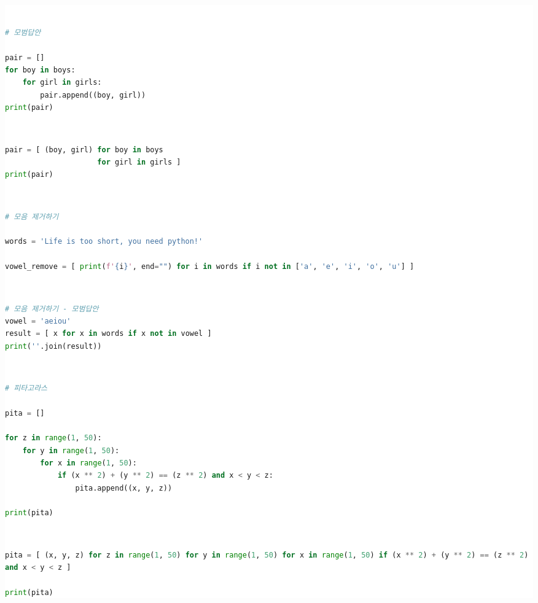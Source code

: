 ​ 

```python
# 모범답안

pair = []
for boy in boys:
    for girl in girls:
        pair.append((boy, girl))
print(pair)
```

​ 

```python
pair = [ (boy, girl) for boy in boys
                     for girl in girls ]
print(pair)
```

​ 

```python
# 모음 제거하기

words = 'Life is too short, you need python!'

vowel_remove = [ print(f'{i}', end="") for i in words if i not in ['a', 'e', 'i', 'o', 'u'] ]
```

​ 

```python
# 모음 제거하기 - 모범답안
vowel = 'aeiou'
result = [ x for x in words if x not in vowel ]
print(''.join(result))
```

​ 

```python
# 피타고라스

pita = []

for z in range(1, 50):
    for y in range(1, 50):
        for x in range(1, 50):
            if (x ** 2) + (y ** 2) == (z ** 2) and x < y < z:
                pita.append((x, y, z))

print(pita)
```

​ 

```python
pita = [ (x, y, z) for z in range(1, 50) for y in range(1, 50) for x in range(1, 50) if (x ** 2) + (y ** 2) == (z ** 2) and x < y < z ]

print(pita)
```

